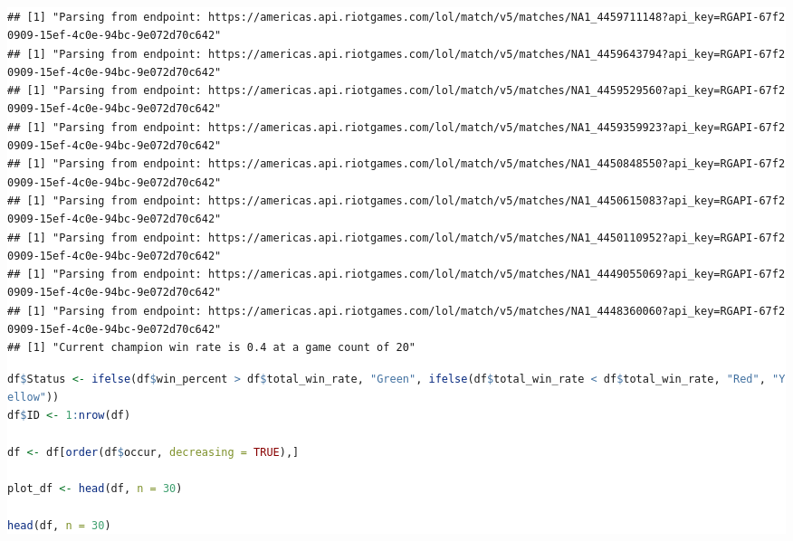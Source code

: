     ## [1] "Parsing from endpoint: https://americas.api.riotgames.com/lol/match/v5/matches/NA1_4459711148?api_key=RGAPI-67f20909-15ef-4c0e-94bc-9e072d70c642"
    ## [1] "Parsing from endpoint: https://americas.api.riotgames.com/lol/match/v5/matches/NA1_4459643794?api_key=RGAPI-67f20909-15ef-4c0e-94bc-9e072d70c642"
    ## [1] "Parsing from endpoint: https://americas.api.riotgames.com/lol/match/v5/matches/NA1_4459529560?api_key=RGAPI-67f20909-15ef-4c0e-94bc-9e072d70c642"
    ## [1] "Parsing from endpoint: https://americas.api.riotgames.com/lol/match/v5/matches/NA1_4459359923?api_key=RGAPI-67f20909-15ef-4c0e-94bc-9e072d70c642"
    ## [1] "Parsing from endpoint: https://americas.api.riotgames.com/lol/match/v5/matches/NA1_4450848550?api_key=RGAPI-67f20909-15ef-4c0e-94bc-9e072d70c642"
    ## [1] "Parsing from endpoint: https://americas.api.riotgames.com/lol/match/v5/matches/NA1_4450615083?api_key=RGAPI-67f20909-15ef-4c0e-94bc-9e072d70c642"
    ## [1] "Parsing from endpoint: https://americas.api.riotgames.com/lol/match/v5/matches/NA1_4450110952?api_key=RGAPI-67f20909-15ef-4c0e-94bc-9e072d70c642"
    ## [1] "Parsing from endpoint: https://americas.api.riotgames.com/lol/match/v5/matches/NA1_4449055069?api_key=RGAPI-67f20909-15ef-4c0e-94bc-9e072d70c642"
    ## [1] "Parsing from endpoint: https://americas.api.riotgames.com/lol/match/v5/matches/NA1_4448360060?api_key=RGAPI-67f20909-15ef-4c0e-94bc-9e072d70c642"
    ## [1] "Current champion win rate is 0.4 at a game count of 20"

``` r
df$Status <- ifelse(df$win_percent > df$total_win_rate, "Green", ifelse(df$total_win_rate < df$total_win_rate, "Red", "Yellow"))
df$ID <- 1:nrow(df)

df <- df[order(df$occur, decreasing = TRUE),]

plot_df <- head(df, n = 30)

head(df, n = 30)
```
